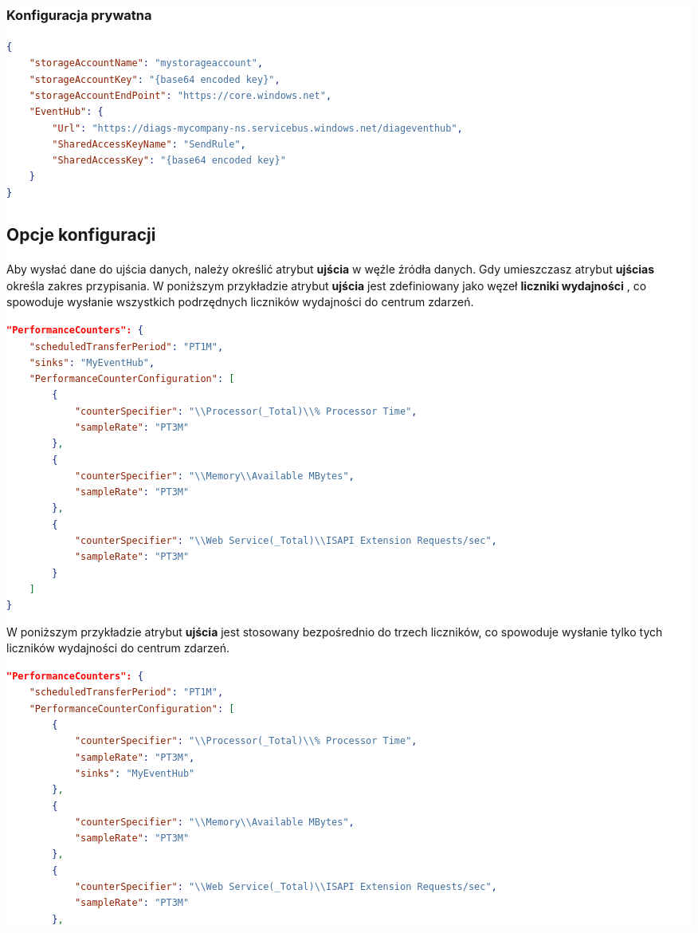 
### <a name="private-configuration"></a>Konfiguracja prywatna

```JSON
{
    "storageAccountName": "mystorageaccount",
    "storageAccountKey": "{base64 encoded key}",
    "storageAccountEndPoint": "https://core.windows.net",
    "EventHub": {
        "Url": "https://diags-mycompany-ns.servicebus.windows.net/diageventhub",
        "SharedAccessKeyName": "SendRule",
        "SharedAccessKey": "{base64 encoded key}"
    }
}
```



## <a name="configuration-options"></a>Opcje konfiguracji
Aby wysłać dane do ujścia danych, należy określić atrybut **ujścia** w węźle źródła danych. Gdy umieszczasz atrybut **ujścias** określa zakres przypisania. W poniższym przykładzie atrybut **ujścia** jest zdefiniowany jako węzeł **liczniki wydajności** , co spowoduje wysłanie wszystkich podrzędnych liczników wydajności do centrum zdarzeń.

```JSON
"PerformanceCounters": {
    "scheduledTransferPeriod": "PT1M",
    "sinks": "MyEventHub",
    "PerformanceCounterConfiguration": [
        {
            "counterSpecifier": "\\Processor(_Total)\\% Processor Time",
            "sampleRate": "PT3M"
        },
        {
            "counterSpecifier": "\\Memory\\Available MBytes",
            "sampleRate": "PT3M"
        },
        {
            "counterSpecifier": "\\Web Service(_Total)\\ISAPI Extension Requests/sec",
            "sampleRate": "PT3M"
        }
    ]
}
```


W poniższym przykładzie atrybut **ujścia** jest stosowany bezpośrednio do trzech liczników, co spowoduje wysłanie tylko tych liczników wydajności do centrum zdarzeń. 

```JSON
"PerformanceCounters": {
    "scheduledTransferPeriod": "PT1M",
    "PerformanceCounterConfiguration": [
        {
            "counterSpecifier": "\\Processor(_Total)\\% Processor Time",
            "sampleRate": "PT3M",
            "sinks": "MyEventHub"
        },
        {
            "counterSpecifier": "\\Memory\\Available MBytes",
            "sampleRate": "PT3M"
        },
        {
            "counterSpecifier": "\\Web Service(_Total)\\ISAPI Extension Requests/sec",
            "sampleRate": "PT3M"
        },
```